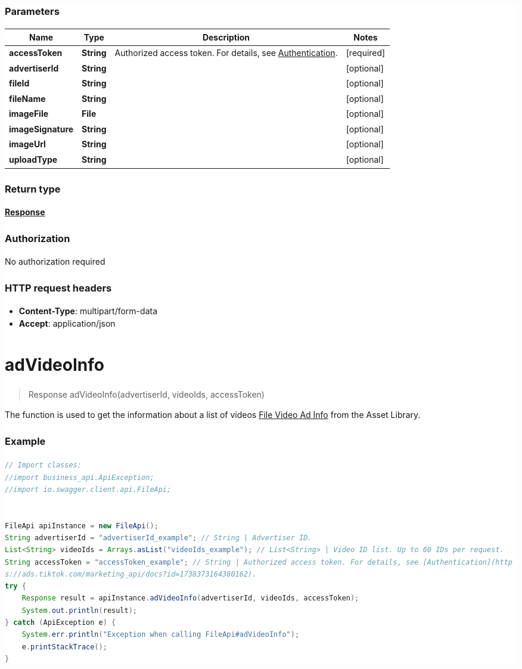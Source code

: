 ### Parameters

Name | Type | Description  | Notes
------------- | ------------- | ------------- | -------------
 **accessToken** | **String**| Authorized access token. For details, see [Authentication](https://ads.tiktok.com/marketing_api/docs?id&#x3D;1738373164380162). |[required] 
 **advertiserId** | **String**|  | [optional]
 **fileId** | **String**|  | [optional]
 **fileName** | **String**|  | [optional]
 **imageFile** | **File**|  | [optional]
 **imageSignature** | **String**|  | [optional]
 **imageUrl** | **String**|  | [optional]
 **uploadType** | **String**|  | [optional]

### Return type

[**Response**](Response.md)

### Authorization

No authorization required

### HTTP request headers

 - **Content-Type**: multipart/form-data
 - **Accept**: application/json

<a name="adVideoInfo"></a>
# **adVideoInfo**
> Response adVideoInfo(advertiserId, videoIds, accessToken)

The function is used to get the information about a list of videos [File Video Ad Info](https://ads.tiktok.com/marketing_api/docs?id&#x3D;1740050161973250) from the Asset Library.

### Example
```java
// Import classes:
//import business_api.ApiException;
//import io.swagger.client.api.FileApi;


FileApi apiInstance = new FileApi();
String advertiserId = "advertiserId_example"; // String | Advertiser ID.
List<String> videoIds = Arrays.asList("videoIds_example"); // List<String> | Video ID list. Up to 60 IDs per request.
String accessToken = "accessToken_example"; // String | Authorized access token. For details, see [Authentication](https://ads.tiktok.com/marketing_api/docs?id=1738373164380162).
try {
    Response result = apiInstance.adVideoInfo(advertiserId, videoIds, accessToken);
    System.out.println(result);
} catch (ApiException e) {
    System.err.println("Exception when calling FileApi#adVideoInfo");
    e.printStackTrace();
}
```
